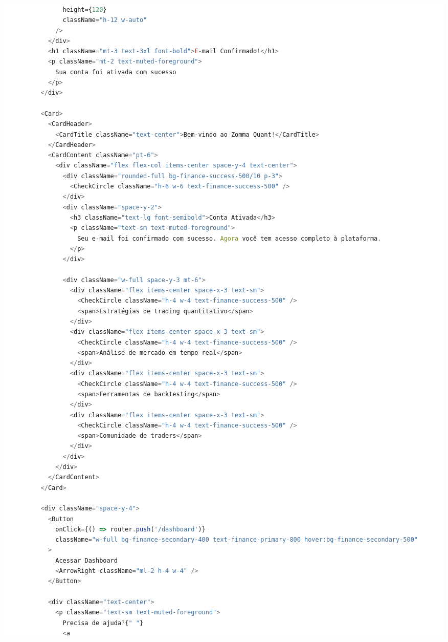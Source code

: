 ```typescript
                height={120}
                className="h-12 w-auto"
              />
            </div>
            <h1 className="mt-3 text-3xl font-bold">E-mail Confirmado!</h1>
            <p className="mt-2 text-muted-foreground">
              Sua conta foi ativada com sucesso
            </p>
          </div>
          
          <Card>
            <CardHeader>
              <CardTitle className="text-center">Bem-vindo ao Zomma Quant!</CardTitle>
            </CardHeader>
            <CardContent className="pt-6">
              <div className="flex flex-col items-center space-y-4 text-center">
                <div className="rounded-full bg-finance-success-500/10 p-3">
                  <CheckCircle className="h-6 w-6 text-finance-success-500" />
                </div>
                <div className="space-y-2">
                  <h3 className="text-lg font-semibold">Conta Ativada</h3>
                  <p className="text-sm text-muted-foreground">
                    Seu e-mail foi confirmado com sucesso. Agora você tem acesso completo à plataforma.
                  </p>
                </div>
                
                <div className="w-full space-y-3 mt-6">
                  <div className="flex items-center space-x-3 text-sm">
                    <CheckCircle className="h-4 w-4 text-finance-success-500" />
                    <span>Estratégias de trading quantitativo</span>
                  </div>
                  <div className="flex items-center space-x-3 text-sm">
                    <CheckCircle className="h-4 w-4 text-finance-success-500" />
                    <span>Análise de mercado em tempo real</span>
                  </div>
                  <div className="flex items-center space-x-3 text-sm">
                    <CheckCircle className="h-4 w-4 text-finance-success-500" />
                    <span>Ferramentas de backtesting</span>
                  </div>
                  <div className="flex items-center space-x-3 text-sm">
                    <CheckCircle className="h-4 w-4 text-finance-success-500" />
                    <span>Comunidade de traders</span>
                  </div>
                </div>
              </div>
            </CardContent>
          </Card>
          
          <div className="space-y-4">
            <Button 
              onClick={() => router.push('/dashboard')}
              className="w-full bg-finance-secondary-400 text-finance-primary-800 hover:bg-finance-secondary-500"
            >
              Acessar Dashboard
              <ArrowRight className="ml-2 h-4 w-4" />
            </Button>
            
            <div className="text-center">
              <p className="text-sm text-muted-foreground">
                Precisa de ajuda?{" "}
                <a 
```